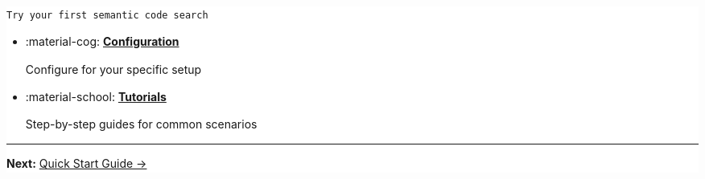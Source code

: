    Try your first semantic code search

-   :material-cog: **[Configuration](getting-started/configuration.md)**
    
    Configure for your specific setup

-   :material-school: **[Tutorials](tutorials/index.md)**
    
    Step-by-step guides for common scenarios

</div>

---

**Next:** [Quick Start Guide →](getting-started/quick-start.md)